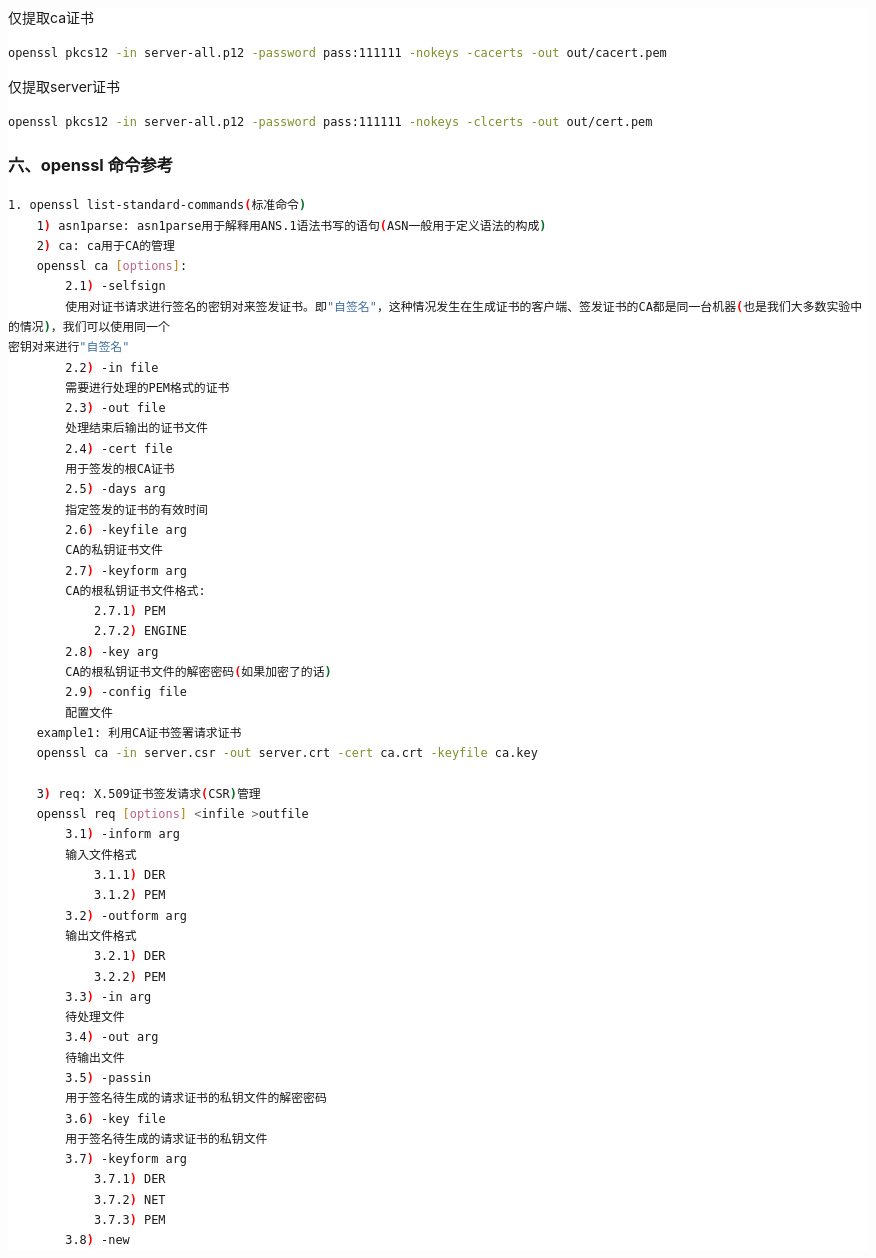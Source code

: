 仅提取ca证书

```bash
openssl pkcs12 -in server-all.p12 -password pass:111111 -nokeys -cacerts -out out/cacert.pem 
```

仅提取server证书

```bash
openssl pkcs12 -in server-all.p12 -password pass:111111 -nokeys -clcerts -out out/cert.pem 
```

###  六、openssl 命令参考

```bash
1. openssl list-standard-commands(标准命令)
    1) asn1parse: asn1parse用于解释用ANS.1语法书写的语句(ASN一般用于定义语法的构成) 
    2) ca: ca用于CA的管理 
    openssl ca [options]:
        2.1) -selfsign
        使用对证书请求进行签名的密钥对来签发证书。即"自签名"，这种情况发生在生成证书的客户端、签发证书的CA都是同一台机器(也是我们大多数实验中的情况)，我们可以使用同一个
密钥对来进行"自签名"
        2.2) -in file
        需要进行处理的PEM格式的证书
        2.3) -out file
        处理结束后输出的证书文件
        2.4) -cert file
        用于签发的根CA证书
        2.5) -days arg 
        指定签发的证书的有效时间
        2.6) -keyfile arg   
        CA的私钥证书文件
        2.7) -keyform arg
        CA的根私钥证书文件格式:
            2.7.1) PEM
            2.7.2) ENGINE 
        2.8) -key arg   
        CA的根私钥证书文件的解密密码(如果加密了的话)
        2.9) -config file    
        配置文件
    example1: 利用CA证书签署请求证书
    openssl ca -in server.csr -out server.crt -cert ca.crt -keyfile ca.key  

    3) req: X.509证书签发请求(CSR)管理
    openssl req [options] <infile >outfile
        3.1) -inform arg
        输入文件格式
            3.1.1) DER
            3.1.2) PEM
        3.2) -outform arg   
        输出文件格式
            3.2.1) DER
            3.2.2) PEM
        3.3) -in arg
        待处理文件
        3.4) -out arg
        待输出文件
        3.5) -passin        
        用于签名待生成的请求证书的私钥文件的解密密码
        3.6) -key file
        用于签名待生成的请求证书的私钥文件
        3.7) -keyform arg  
            3.7.1) DER
            3.7.2) NET
            3.7.3) PEM
        3.8) -new
```